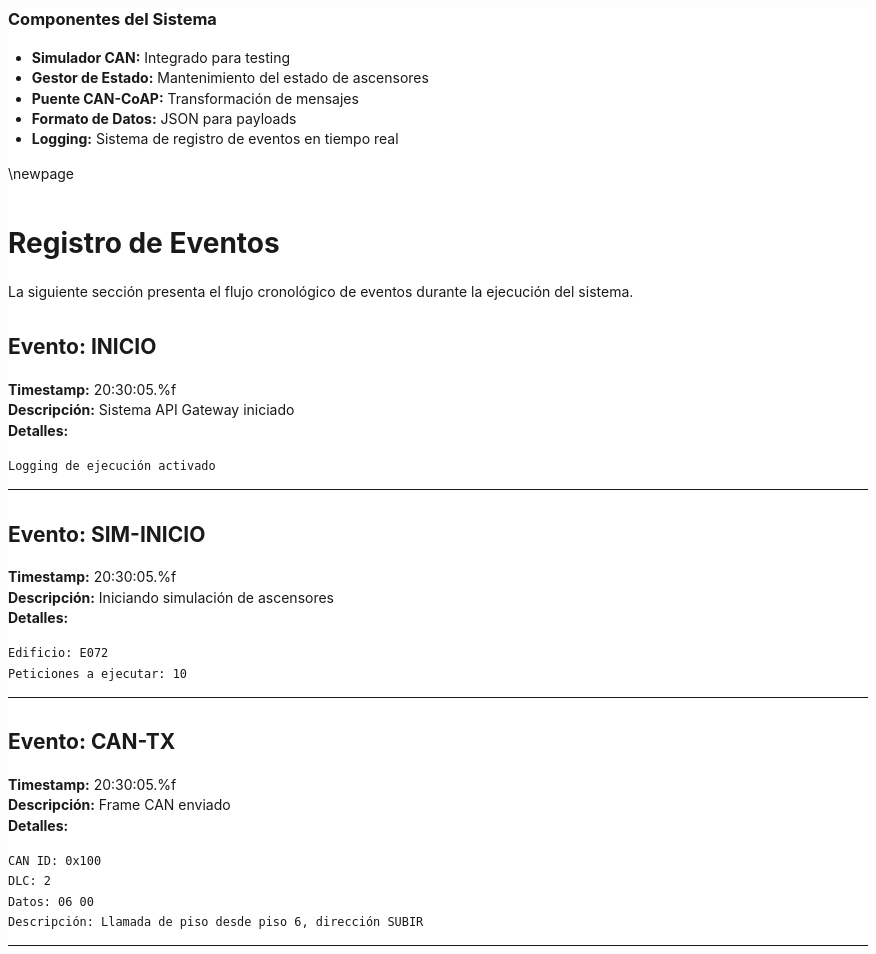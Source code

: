 ### Componentes del Sistema

- **Simulador CAN:** Integrado para testing
- **Gestor de Estado:** Mantenimiento del estado de ascensores
- **Puente CAN-CoAP:** Transformación de mensajes
- **Formato de Datos:** JSON para payloads
- **Logging:** Sistema de registro de eventos en tiempo real

\newpage

# Registro de Eventos

La siguiente sección presenta el flujo cronológico de eventos durante la ejecución del sistema.

## Evento: INICIO

**Timestamp:** 20:30:05.%f  
**Descripción:** Sistema API Gateway iniciado  
**Detalles:**

```
Logging de ejecución activado
```

---

## Evento: SIM-INICIO

**Timestamp:** 20:30:05.%f  
**Descripción:** Iniciando simulación de ascensores  
**Detalles:**

```
Edificio: E072
Peticiones a ejecutar: 10
```

---

## Evento: CAN-TX

**Timestamp:** 20:30:05.%f  
**Descripción:** Frame CAN enviado  
**Detalles:**

```
CAN ID: 0x100
DLC: 2
Datos: 06 00 
Descripción: Llamada de piso desde piso 6, dirección SUBIR
```

---
